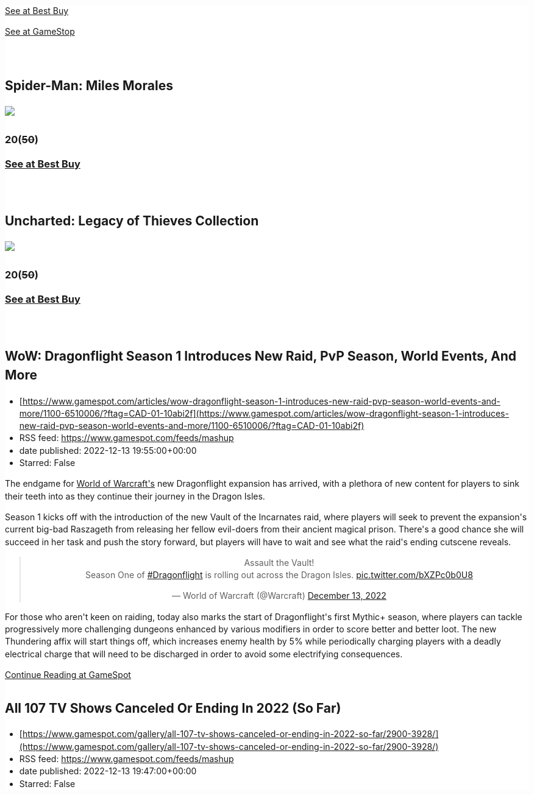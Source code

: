 <a href="https://shop-links.co/link/?url=https://www.bestbuy.com/site/returnal-standard-edition-playstation-5/6430755.p?skuId=6430755&amp;publisher_slug=gamespot&amp;article_name=__ARTICLE_NAME__&amp;article_url=__ARTICLE_URL__&amp;exclusive=1&amp;u1=subid_value">See at Best Buy</a> </div><div><div class="norewrite" title="">           <a href="https://click.linksynergy.com/deeplink?id=VZfI20jEa0c&amp;mid=24348&amp;u1=subid_value&amp;murl=https://www.gamestop.com/video-games/playstation-5/products/returnal---playstation-5/234470.html">See at GameStop</a> </div></div><p> </p><p> </p></h3></p><br />     <p><h2>Spider-Man: Miles Morales</h2><img src="https://www.gamespot.com/a/uploads/scale_large/1702/17023653/4076373-spidermanmilesmorales%287%29.jpg" /><br /><h3><p> </p><p><strong>$20 ($<del>50</del>)</strong></p><div><div class="norewrite" title="">           <a href="https://shop-links.co/link/?url=https://www.bestbuy.com/site/marvels-spider-man-miles-morales-playstation-5-playstation-5/6460083.p?skuId=6460083&amp;publisher_slug=gamespot&amp;article_name=These PS5 Exclusives Are Getting Big Price Cuts Today&amp;article_url=http://www.gamespot.com/amp-gallery/these-ps5-exclusives-are-getting-big-price-cuts-today/2900-4531/&amp;exclusive=1&amp;u1=subid_value">See at Best Buy</a> </div></div><p> </p></h3></p><br />     <p><h2>Uncharted: Legacy of Thieves Collection</h2><img src="https://www.gamespot.com/a/uploads/scale_large/1702/17023653/4076374-uncharted%284%29.jpg" /><br /><h3><p> </p><p><strong>$20 ($<del>50</del>)</strong></p><div><div class="norewrite" title="">           <a href="https://shop-links.co/link/?url=https://www.bestbuy.com/site/uncharted-legacy-of-thieves-collection-playstation-5/6491840.p?skuId=6491840&amp;publisher_slug=gamespot&amp;article_name=These PS5 Exclusives Are Getting Big Price Cuts Today&amp;article_url=http://www.gamespot.com/amp-gallery/these-ps5-exclusives-are-getting-big-price-cuts-today/2900-4531/&amp;exclusive=1&amp;u1=subid_value">See at Best Buy</a> </div></div><p> </p></h3></p><br />

## WoW: Dragonflight Season 1 Introduces New Raid, PvP Season, World Events, And More
 - [https://www.gamespot.com/articles/wow-dragonflight-season-1-introduces-new-raid-pvp-season-world-events-and-more/1100-6510006/?ftag=CAD-01-10abi2f](https://www.gamespot.com/articles/wow-dragonflight-season-1-introduces-new-raid-pvp-season-world-events-and-more/1100-6510006/?ftag=CAD-01-10abi2f)
 - RSS feed: https://www.gamespot.com/feeds/mashup
 - date published: 2022-12-13 19:55:00+00:00
 - Starred: False

<p>The endgame for <a href="https://www.gamespot.com/games/world-of-warcraft/">World of Warcraft's</a> new Dragonflight expansion has arrived, with a plethora of new content for players to sink their teeth into as they continue their journey in the Dragon Isles.</p><p dir="ltr">Season 1 kicks off with the introduction of the new Vault of the Incarnates raid, where players will seek to prevent the expansion's current big-bad Raszageth from releasing her fellow evil-doers from their ancient magical prison. There's a good chance she will succeed in her task and push the story forward, but players will have to wait and see what the raid's ending cutscene reveals.</p><div><blockquote align="center" class="twitter-tweet"><p dir="ltr">Assault the Vault!<br />Season One of <a href="https://twitter.com/hashtag/Dragonflight?src=hash&amp;ref_src=twsrc^tfw">#Dragonflight</a> is rolling out across the Dragon Isles. <a href="https://t.co/bXZPc0b0U8">pic.twitter.com/bXZPc0b0U8</a></p>  — World of Warcraft (@Warcraft) <a href="https://twitter.com/Warcraft/status/1602742830233161729?ref_src=twsrc^tfw">December 13, 2022</a></blockquote>              </div><p dir="ltr">For those who aren't keen on raiding, today also marks the start of Dragonflight's first Mythic+ season, where players can tackle progressively more challenging dungeons enhanced by various modifiers in order to score better and better loot. The new Thundering affix will start things off, which increases enemy health by 5% while periodically charging players with a deadly electrical charge that will need to be discharged in order to avoid some electrifying consequences.</p><a href="https://www.gamespot.com/articles/wow-dragonflight-season-1-introduces-new-raid-pvp-season-world-events-and-more/1100-6510006/?ftag=CAD-01-10abi2f/">Continue Reading at GameSpot</a>

## All 107 TV Shows Canceled Or Ending In 2022 (So Far)
 - [https://www.gamespot.com/gallery/all-107-tv-shows-canceled-or-ending-in-2022-so-far/2900-3928/](https://www.gamespot.com/gallery/all-107-tv-shows-canceled-or-ending-in-2022-so-far/2900-3928/)
 - RSS feed: https://www.gamespot.com/feeds/mashup
 - date published: 2022-12-13 19:47:00+00:00
 - Starred: False
